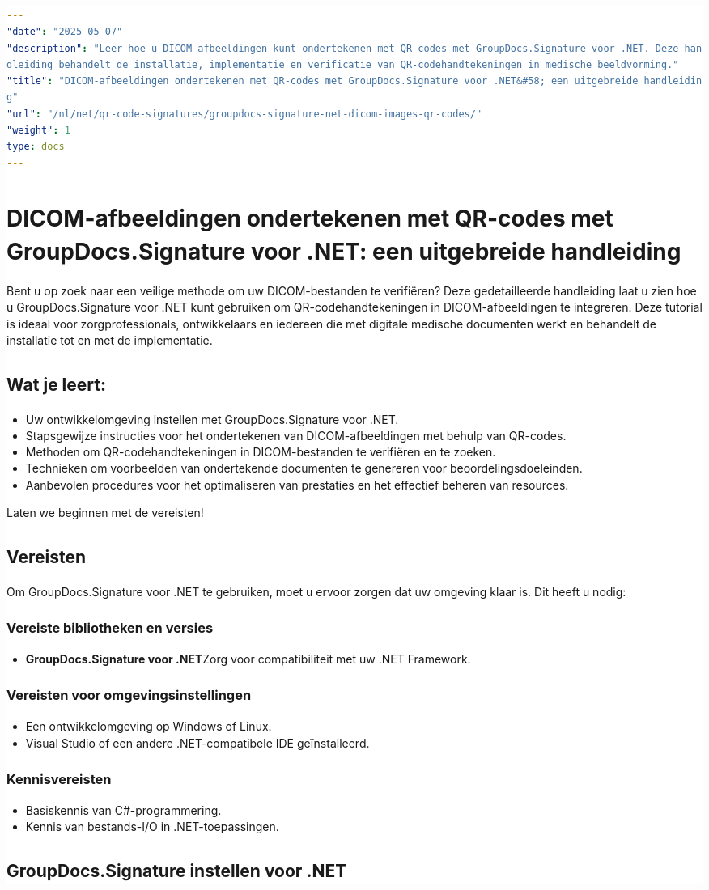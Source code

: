 ```yaml
---
"date": "2025-05-07"
"description": "Leer hoe u DICOM-afbeeldingen kunt ondertekenen met QR-codes met GroupDocs.Signature voor .NET. Deze handleiding behandelt de installatie, implementatie en verificatie van QR-codehandtekeningen in medische beeldvorming."
"title": "DICOM-afbeeldingen ondertekenen met QR-codes met GroupDocs.Signature voor .NET&#58; een uitgebreide handleiding"
"url": "/nl/net/qr-code-signatures/groupdocs-signature-net-dicom-images-qr-codes/"
"weight": 1
type: docs
---
```

# DICOM-afbeeldingen ondertekenen met QR-codes met GroupDocs.Signature voor .NET: een uitgebreide handleiding

Bent u op zoek naar een veilige methode om uw DICOM-bestanden te verifiëren? Deze gedetailleerde handleiding laat u zien hoe u GroupDocs.Signature voor .NET kunt gebruiken om QR-codehandtekeningen in DICOM-afbeeldingen te integreren. Deze tutorial is ideaal voor zorgprofessionals, ontwikkelaars en iedereen die met digitale medische documenten werkt en behandelt de installatie tot en met de implementatie.

## Wat je leert:
- Uw ontwikkelomgeving instellen met GroupDocs.Signature voor .NET.
- Stapsgewijze instructies voor het ondertekenen van DICOM-afbeeldingen met behulp van QR-codes.
- Methoden om QR-codehandtekeningen in DICOM-bestanden te verifiëren en te zoeken.
- Technieken om voorbeelden van ondertekende documenten te genereren voor beoordelingsdoeleinden.
- Aanbevolen procedures voor het optimaliseren van prestaties en het effectief beheren van resources.

Laten we beginnen met de vereisten!

## Vereisten

Om GroupDocs.Signature voor .NET te gebruiken, moet u ervoor zorgen dat uw omgeving klaar is. Dit heeft u nodig:

### Vereiste bibliotheken en versies
- **GroupDocs.Signature voor .NET**Zorg voor compatibiliteit met uw .NET Framework.

### Vereisten voor omgevingsinstellingen
- Een ontwikkelomgeving op Windows of Linux.
- Visual Studio of een andere .NET-compatibele IDE geïnstalleerd.

### Kennisvereisten
- Basiskennis van C#-programmering.
- Kennis van bestands-I/O in .NET-toepassingen.

## GroupDocs.Signature instellen voor .NET
